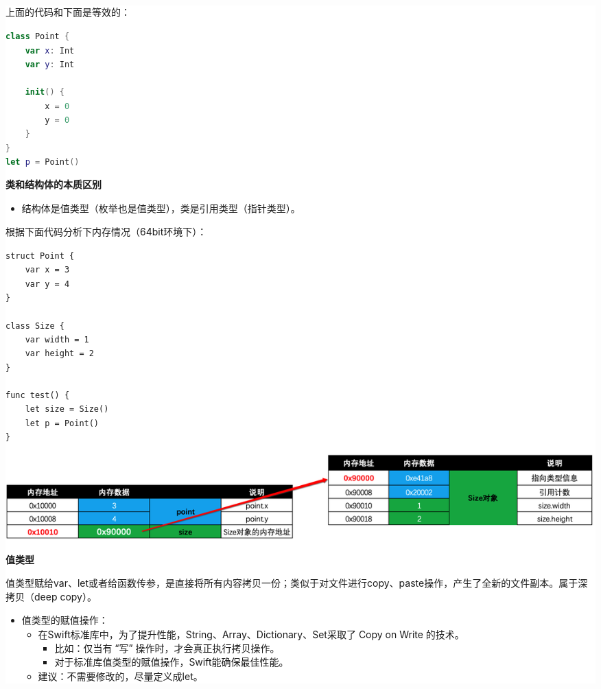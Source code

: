 上面的代码和下面是等效的：

```swift
class Point {
    var x: Int
    var y: Int
    
    init() {
        x = 0
        y = 0
    }
}
let p = Point()
```



**类和结构体的本质区别**

- 结构体是值类型（枚举也是值类型），类是引用类型（指针类型）。

根据下面代码分析下内存情况（64bit环境下）：

```
struct Point {
    var x = 3
    var y = 4
}

class Size {
    var width = 1
    var height = 2
}

func test() {
    let size = Size()
    let p = Point()
}
```

![](https://github.com/BrooksWon/Blogs/blob/master/swift/Snip20191101_9.png)



**值类型**

值类型赋给var、let或者给函数传参，是直接将所有内容拷贝一份；类似于对文件进行copy、paste操作，产生了全新的文件副本。属于深拷贝（deep copy）。

- 值类型的赋值操作：
  - 在Swift标准库中，为了提升性能，String、Array、Dictionary、Set采取了 Copy on Write 的技术。
    - 比如：仅当有 “写” 操作时，才会真正执行拷贝操作。
    - 对于标准库值类型的赋值操作，Swift能确保最佳性能。
  - 建议：不需要修改的，尽量定义成let。
